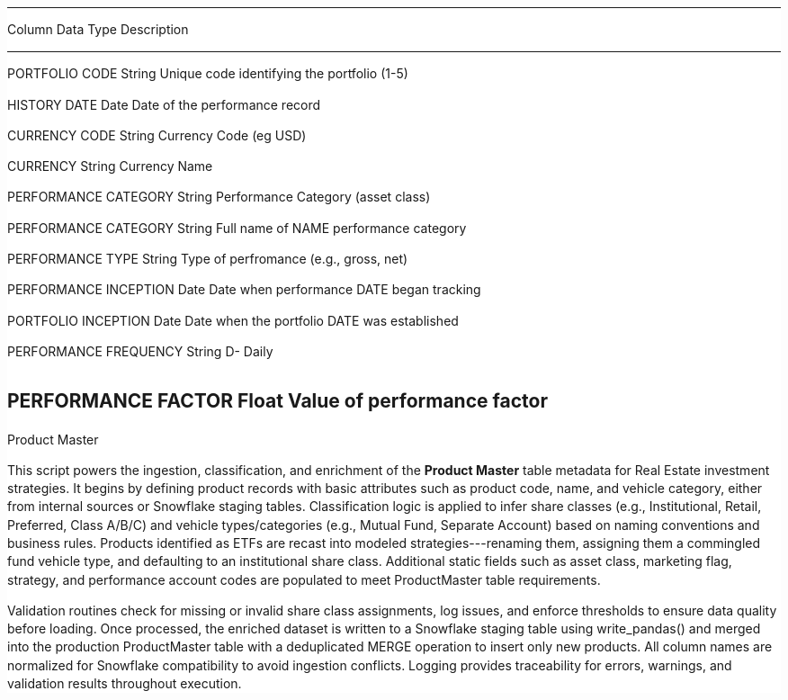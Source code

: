   -----------------------------------------------------------------------
  Column                  Data Type               Description
  ----------------------- ----------------------- -----------------------
  PORTFOLIO CODE          String                  Unique code identifying
                                                  the portfolio (1-5)

  HISTORY DATE            Date                    Date of the performance
                                                  record

  CURRENCY CODE           String                  Currency Code (eg USD)

  CURRENCY                String                  Currency Name

  PERFORMANCE CATEGORY    String                  Performance Category
                                                  (asset class)

  PERFORMANCE CATEGORY    String                  Full name of
  NAME                                            performance category

  PERFORMANCE TYPE        String                  Type of perfromance
                                                  (e.g., gross, net)

  PERFORMANCE INCEPTION   Date                    Date when performance
  DATE                                            began tracking

  PORTFOLIO INCEPTION     Date                    Date when the portfolio
  DATE                                            was established

  PERFORMANCE FREQUENCY   String                  D- Daily

  PERFORMANCE FACTOR      Float                   Value of performance
                                                  factor
  -----------------------------------------------------------------------

Product Master

This script powers the ingestion, classification, and enrichment of the
**Product Master** table metadata for Real Estate investment strategies.
It begins by defining product records with basic attributes such as
product code, name, and vehicle category, either from internal sources
or Snowflake staging tables. Classification logic is applied to infer
share classes (e.g., Institutional, Retail, Preferred, Class A/B/C) and
vehicle types/categories (e.g., Mutual Fund, Separate Account) based on
naming conventions and business rules. Products identified as ETFs are
recast into modeled strategies---renaming them, assigning them a
commingled fund vehicle type, and defaulting to an institutional share
class. Additional static fields such as asset class, marketing flag,
strategy, and performance account codes are populated to meet
ProductMaster table requirements.

Validation routines check for missing or invalid share class
assignments, log issues, and enforce thresholds to ensure data quality
before loading. Once processed, the enriched dataset is written to a
Snowflake staging table using write_pandas() and merged into the
production ProductMaster table with a deduplicated MERGE operation to
insert only new products. All column names are normalized for Snowflake
compatibility to avoid ingestion conflicts. Logging provides
traceability for errors, warnings, and validation results throughout
execution.
